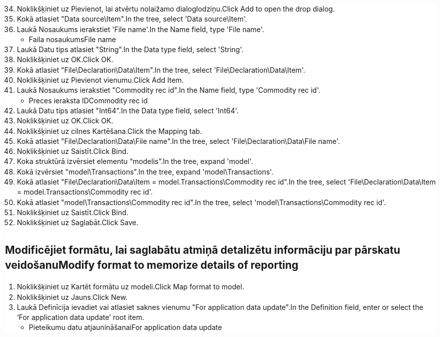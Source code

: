 34. <span data-ttu-id="e0ea8-154">Noklikšķiniet uz Pievienot, lai atvērtu nolaižamo dialoglodziņu.</span><span class="sxs-lookup"><span data-stu-id="e0ea8-154">Click Add to open the drop dialog.</span></span>
35. <span data-ttu-id="e0ea8-155">Kokā atlasiet "Data source\Item".</span><span class="sxs-lookup"><span data-stu-id="e0ea8-155">In the tree, select 'Data source\Item'.</span></span>
36. <span data-ttu-id="e0ea8-156">Laukā Nosaukums ierakstiet 'File name'.</span><span class="sxs-lookup"><span data-stu-id="e0ea8-156">In the Name field, type 'File name'.</span></span>
    * <span data-ttu-id="e0ea8-157">Faila nosaukums</span><span class="sxs-lookup"><span data-stu-id="e0ea8-157">File name</span></span>  
37. <span data-ttu-id="e0ea8-158">Laukā Datu tips atlasiet "String".</span><span class="sxs-lookup"><span data-stu-id="e0ea8-158">In the Data type field, select 'String'.</span></span>
38. <span data-ttu-id="e0ea8-159">Noklikšķiniet uz OK.</span><span class="sxs-lookup"><span data-stu-id="e0ea8-159">Click OK.</span></span>
39. <span data-ttu-id="e0ea8-160">Kokā atlasiet "File\Declaration\Data\Item".</span><span class="sxs-lookup"><span data-stu-id="e0ea8-160">In the tree, select 'File\Declaration\Data\Item'.</span></span>
40. <span data-ttu-id="e0ea8-161">Noklikšķiniet uz Pievienot vienumu.</span><span class="sxs-lookup"><span data-stu-id="e0ea8-161">Click Add Item.</span></span>
41. <span data-ttu-id="e0ea8-162">Laukā Nosaukums ierakstiet "Commodity rec id".</span><span class="sxs-lookup"><span data-stu-id="e0ea8-162">In the Name field, type 'Commodity rec id'.</span></span>
    * <span data-ttu-id="e0ea8-163">Preces ieraksta ID</span><span class="sxs-lookup"><span data-stu-id="e0ea8-163">Commodity rec id</span></span>  
42. <span data-ttu-id="e0ea8-164">Laukā Datu tips atlasiet "Int64".</span><span class="sxs-lookup"><span data-stu-id="e0ea8-164">In the Data type field, select 'Int64'.</span></span>
43. <span data-ttu-id="e0ea8-165">Noklikšķiniet uz OK.</span><span class="sxs-lookup"><span data-stu-id="e0ea8-165">Click OK.</span></span>
44. <span data-ttu-id="e0ea8-166">Noklikšķiniet uz cilnes Kartēšana.</span><span class="sxs-lookup"><span data-stu-id="e0ea8-166">Click the Mapping tab.</span></span>
45. <span data-ttu-id="e0ea8-167">Kokā atlasiet "File\Declaration\Data\File name".</span><span class="sxs-lookup"><span data-stu-id="e0ea8-167">In the tree, select 'File\Declaration\Data\File name'.</span></span>
46. <span data-ttu-id="e0ea8-168">Noklikšķiniet uz Saistīt.</span><span class="sxs-lookup"><span data-stu-id="e0ea8-168">Click Bind.</span></span>
47. <span data-ttu-id="e0ea8-169">Koka struktūrā izvērsiet elementu “modelis”.</span><span class="sxs-lookup"><span data-stu-id="e0ea8-169">In the tree, expand 'model'.</span></span>
48. <span data-ttu-id="e0ea8-170">Kokā izvērsiet "model\Transactions".</span><span class="sxs-lookup"><span data-stu-id="e0ea8-170">In the tree, expand 'model\Transactions'.</span></span>
49. <span data-ttu-id="e0ea8-171">Kokā atlasiet "File\Declaration\Data\Item = model.Transactions\Commodity rec id".</span><span class="sxs-lookup"><span data-stu-id="e0ea8-171">In the tree, select 'File\Declaration\Data\Item =  model.Transactions\Commodity rec id'.</span></span>
50. <span data-ttu-id="e0ea8-172">Kokā atlasiet "model\Transactions\Commodity rec id".</span><span class="sxs-lookup"><span data-stu-id="e0ea8-172">In the tree, select 'model\Transactions\Commodity rec id'.</span></span>
51. <span data-ttu-id="e0ea8-173">Noklikšķiniet uz Saistīt.</span><span class="sxs-lookup"><span data-stu-id="e0ea8-173">Click Bind.</span></span>
52. <span data-ttu-id="e0ea8-174">Noklikšķiniet uz Saglabāt.</span><span class="sxs-lookup"><span data-stu-id="e0ea8-174">Click Save.</span></span>

## <a name="modify-format-to-memorize-details-of-reporting"></a><span data-ttu-id="e0ea8-175">Modificējiet formātu, lai saglabātu atmiņā detalizētu informāciju par pārskatu veidošanu</span><span class="sxs-lookup"><span data-stu-id="e0ea8-175">Modify format to memorize details of reporting</span></span>
1. <span data-ttu-id="e0ea8-176">Noklikšķiniet uz Kartēt formātu uz modeli.</span><span class="sxs-lookup"><span data-stu-id="e0ea8-176">Click Map format to model.</span></span>
2. <span data-ttu-id="e0ea8-177">Noklikšķiniet uz Jauns.</span><span class="sxs-lookup"><span data-stu-id="e0ea8-177">Click New.</span></span>
3. <span data-ttu-id="e0ea8-178">Laukā Definīcija ievadiet vai atlasiet saknes vienumu "For application data update".</span><span class="sxs-lookup"><span data-stu-id="e0ea8-178">In the Definition field, enter or select the ‘For application data update’ root item.</span></span>
    * <span data-ttu-id="e0ea8-179">Pieteikumu datu atjaunināšanai</span><span class="sxs-lookup"><span data-stu-id="e0ea8-179">For application data update</span></span>  